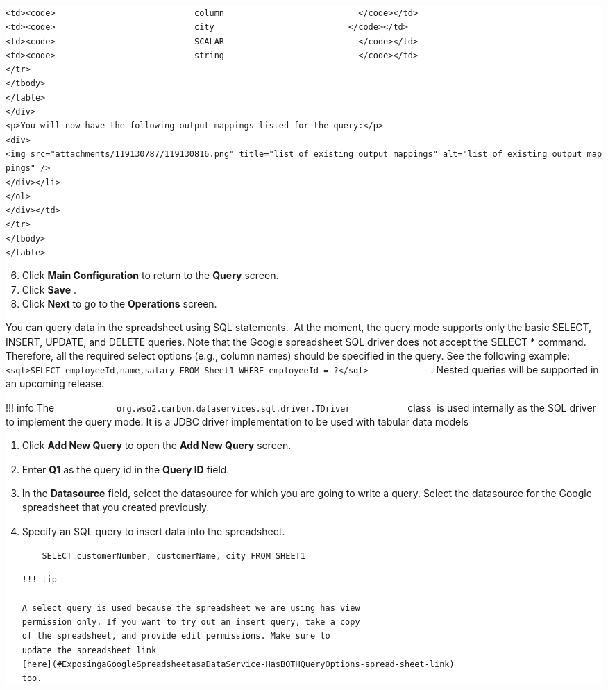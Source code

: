     <td><code>                            column                           </code></td>
    <td><code>                            city                           </code></td>
    <td><code>                            SCALAR                           </code></td>
    <td><code>                            string                           </code></td>
    </tr>
    </tbody>
    </table>
    </div>
    <p>You will now have the following output mappings listed for the query:</p>
    <div>
    <img src="attachments/119130787/119130816.png" title="list of existing output mappings" alt="list of existing output mappings" />
    </div></li>
    </ol>
    </div></td>
    </tr>
    </tbody>
    </table>

6.  Click **Main Configuration** to return to the **Query** screen.
7.  Click **Save** .
8.  Click **Next** to go to the **Operations** screen.

You can query data in the spreadsheet using SQL statements.  At the
moment, the query mode supports only the basic SELECT, INSERT, UPDATE,
and DELETE queries. Note that the Google spreadsheet SQL driver does not
accept the SELECT \* command. Therefore, all the required select options
(e.g., column names) should be specified in the query. See the
following example:
`              <sql>SELECT employeeId,name,salary FROM Sheet1 WHERE employeeId = ?</sql>             `
. Nested queries will be supported in an upcoming release.

!!! info The
`             org.wso2.carbon.dataservices.sql.driver.TDriver            `
class  is used internally as the SQL driver to implement the query mode.
It is a JDBC driver implementation to be used with tabular data models

1.  Click **Add New Query** to open the **Add New Query** screen.
2.  Enter **Q1** as the query id in the **Query ID** field.
3.  In the **Datasource** field, select the datasource for which you are
    going to write a query. Select the datasource for the Google
    spreadsheet that you created previously.

4.  Specify an SQL query to insert data into the spreadsheet.

    ``` java
        SELECT customerNumber, customerName, city FROM SHEET1
    ```

        !!! tip
    
        A select query is used because the spreadsheet we are using has view
        permission only. If you want to try out an insert query, take a copy
        of the spreadsheet, and provide edit permissions. Make sure to
        update the spreadsheet link
        [here](#ExposingaGoogleSpreadsheetasaDataService-HasBOTHQueryOptions-spread-sheet-link)
        too.
    